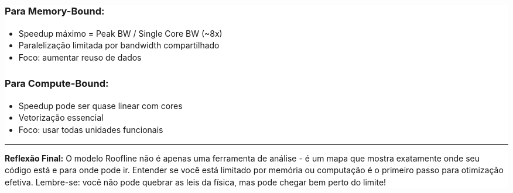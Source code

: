 ### Para Memory-Bound:
- Speedup máximo = Peak BW / Single Core BW (~8x)
- Paralelização limitada por bandwidth compartilhado
- Foco: aumentar reuso de dados

### Para Compute-Bound:
- Speedup pode ser quase linear com cores
- Vetorização essencial
- Foco: usar todas unidades funcionais

---

**Reflexão Final:** O modelo Roofline não é apenas uma ferramenta de análise - é um mapa que mostra exatamente onde seu código está e para onde pode ir. Entender se você está limitado por memória ou computação é o primeiro passo para otimização efetiva. Lembre-se: você não pode quebrar as leis da física, mas pode chegar bem perto do limite!